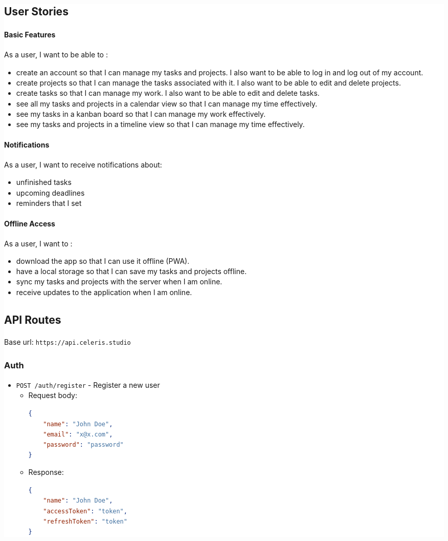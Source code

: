 ## User Stories

#### Basic Features

As a user, I want to be able to :

- create an account so that I can manage my tasks and projects. I also want to be able to log in and log out of my account.
- create projects so that I can manage the tasks associated with it. I also want to be able to edit and delete projects.
- create tasks so that I can manage my work. I also want to be able to edit and delete tasks.
- see all my tasks and projects in a calendar view so that I can manage my time effectively.
- see my tasks in a kanban board so that I can manage my work effectively.
- see my tasks and projects in a timeline view so that I can manage my time effectively.

#### Notifications

As a user, I want to receive notifications about:

- unfinished tasks
- upcoming deadlines
- reminders that I set

#### Offline Access

As a user, I want to :

- download the app so that I can use it offline (PWA).
- have a local storage so that I can save my tasks and projects offline.
- sync my tasks and projects with the server when I am online.
- receive updates to the application when I am online.

## API Routes

Base url: `https://api.celeris.studio`

### Auth

- `POST /auth/register` - Register a new user
    - Request body:
        ```json
        {
            "name": "John Doe",
            "email": "x@x.com",
            "password": "password"
        }
        ```
    - Response:
        ```json
        {
            "name": "John Doe",
            "accessToken": "token",
            "refreshToken": "token"
        }
